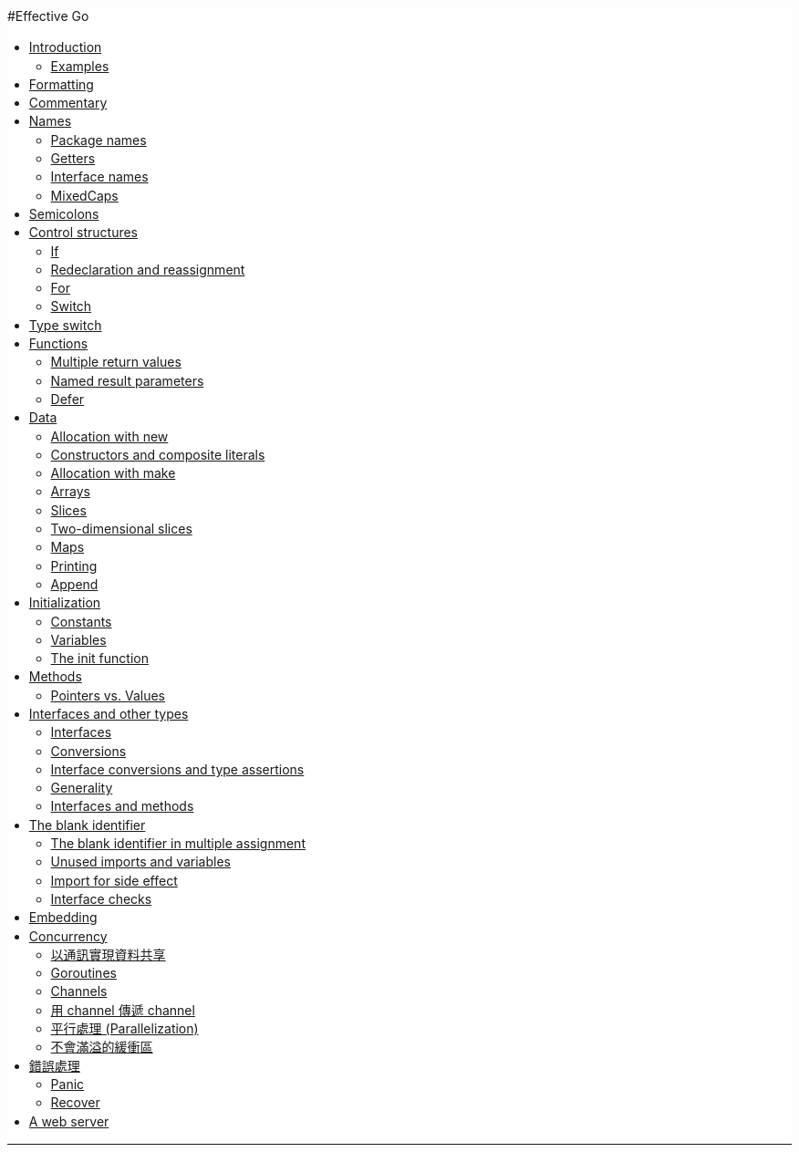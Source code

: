 #Effective Go

- [Introduction](#introduction)
    - [Examples](#examples)
- [Formatting](#formatting)
- [Commentary](#commentary)
- [Names](#names)
    - [Package names](#package-names)
    - [Getters](#getters)
    - [Interface names](#interface-names)
    - [MixedCaps](#mixedCaps)
- [Semicolons](#semicolons)
- [Control structures](#control-structures)
    - [If](#if)
    - [Redeclaration and reassignment](#redeclaration-and-reassignment)
    - [For](#for)
    - [Switch](#switch)
- [Type switch](#type-switch)
- [Functions](#functions)
    - [Multiple return values](#multiple-return-values)
    - [Named result parameters](#named-result-parameters)
    - [Defer](#defer)
- [Data](#data)
    - [Allocation with new](#allocation-with-new)
    - [Constructors and composite literals](#constructors-and-composite-literals)
    - [Allocation with make](#allocation-with-make)
    - [Arrays](#arrays)
    - [Slices](#slices)
    - [Two-dimensional slices](#two-dimensional-slices)
    - [Maps](#maps)
    - [Printing](#printing)
    - [Append](#append)
- [Initialization](#initialization)
    - [Constants](#constants)
    - [Variables](#variables)
    - [The init function](#the-init-function)
- [Methods](#methods)
    - [Pointers vs. Values](#pointers-vs-values)
- [Interfaces and other types](#interfaces-and-other-types)
    - [Interfaces](#interfaces)
    - [Conversions](#conversions)
    - [Interface conversions and type assertions](#interface-conversions-and-type-assertions)
    - [Generality](generality)
    - [Interfaces and methods](#interfaces-and-methods)
- [The blank identifier](#the-blank-identifier)
    - [The blank identifier in multiple assignment](#the-blank-identifier-in-multiple-assignment)
    - [Unused imports and variables](#unused-imports-and-variables)
    - [Import for side effect](#import-for-side-effect)
    - [Interface checks](#interface-checks)
- [Embedding](#embedding)
- [Concurrency](#concurrency)
    - [以通訊實現資料共享](#share-by-communicating)
    - [Goroutines](#goroutines)
    - [Channels](#channels)
    - [用 channel 傳遞 channel](#channels-of-channels)
    - [平行處理 (Parallelization)](#parallelization)
    - [不會滿溢的緩衝區](#a-leaky-buffer)
- [錯誤處理](#errors)
    - [Panic](#panic)
    - [Recover](#recove)
- [A web server](#a-web-server)

---